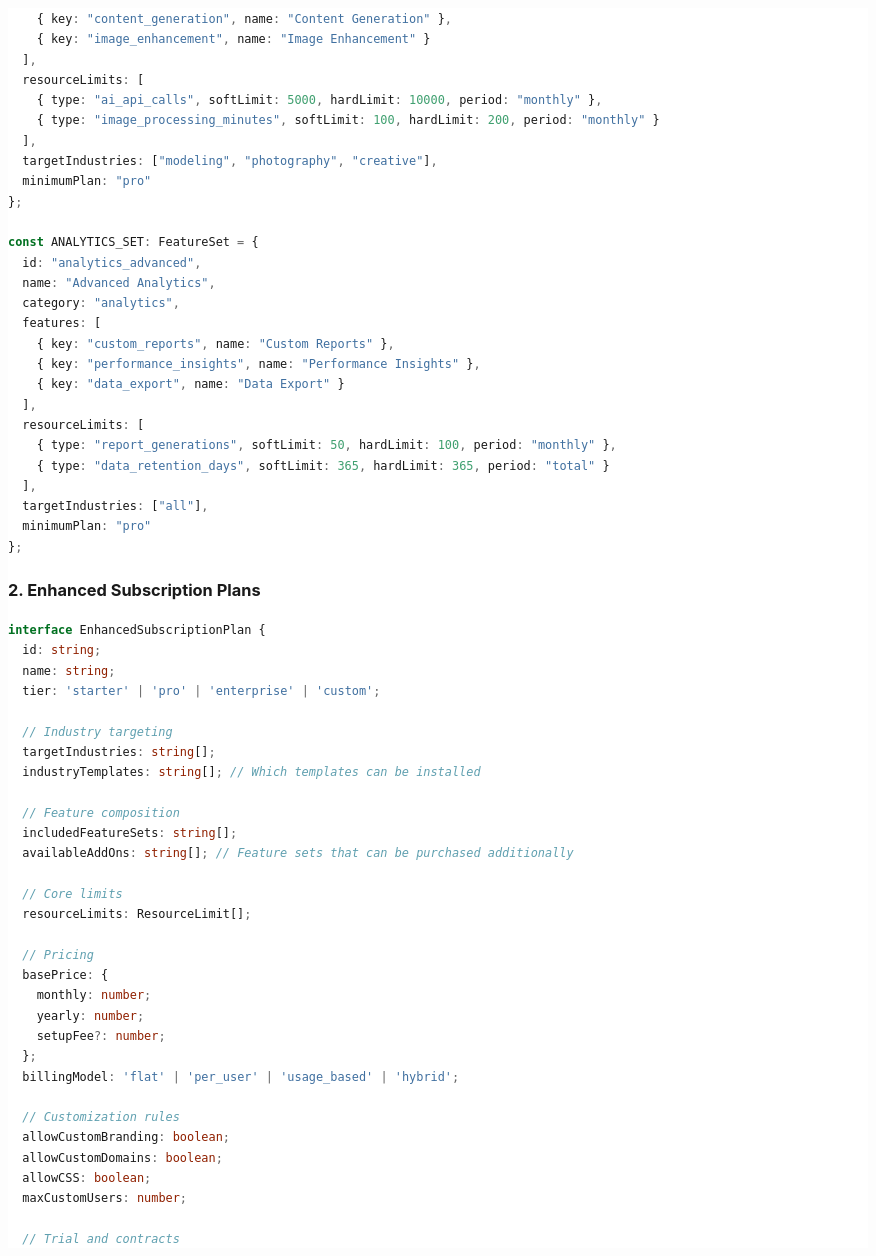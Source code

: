 ```typescript
    { key: "content_generation", name: "Content Generation" },
    { key: "image_enhancement", name: "Image Enhancement" }
  ],
  resourceLimits: [
    { type: "ai_api_calls", softLimit: 5000, hardLimit: 10000, period: "monthly" },
    { type: "image_processing_minutes", softLimit: 100, hardLimit: 200, period: "monthly" }
  ],
  targetIndustries: ["modeling", "photography", "creative"],
  minimumPlan: "pro"
};

const ANALYTICS_SET: FeatureSet = {
  id: "analytics_advanced",
  name: "Advanced Analytics",
  category: "analytics",
  features: [
    { key: "custom_reports", name: "Custom Reports" },
    { key: "performance_insights", name: "Performance Insights" },
    { key: "data_export", name: "Data Export" }
  ],
  resourceLimits: [
    { type: "report_generations", softLimit: 50, hardLimit: 100, period: "monthly" },
    { type: "data_retention_days", softLimit: 365, hardLimit: 365, period: "total" }
  ],
  targetIndustries: ["all"],
  minimumPlan: "pro"
};
```

### **2. Enhanced Subscription Plans**

```typescript
interface EnhancedSubscriptionPlan {
  id: string;
  name: string;
  tier: 'starter' | 'pro' | 'enterprise' | 'custom';
  
  // Industry targeting
  targetIndustries: string[];
  industryTemplates: string[]; // Which templates can be installed
  
  // Feature composition
  includedFeatureSets: string[];
  availableAddOns: string[]; // Feature sets that can be purchased additionally
  
  // Core limits
  resourceLimits: ResourceLimit[];
  
  // Pricing
  basePrice: {
    monthly: number;
    yearly: number;
    setupFee?: number;
  };
  billingModel: 'flat' | 'per_user' | 'usage_based' | 'hybrid';
  
  // Customization rules
  allowCustomBranding: boolean;
  allowCustomDomains: boolean;
  allowCSS: boolean;
  maxCustomUsers: number;
  
  // Trial and contracts
```